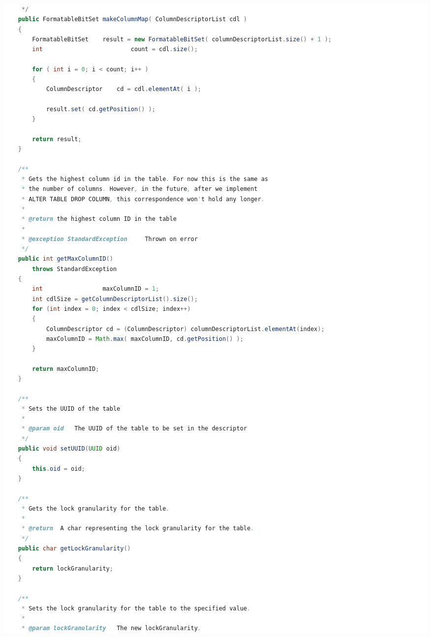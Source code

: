 ```java
	 */
	public FormatableBitSet makeColumnMap( ColumnDescriptorList cdl )
	{
		FormatableBitSet    result = new FormatableBitSet( columnDescriptorList.size() + 1 );
        int                         count = cdl.size();

        for ( int i = 0; i < count; i++ )
        {
            ColumnDescriptor    cd = cdl.elementAt( i );

            result.set( cd.getPosition() );
        }

        return result;
	}

	/**
	 * Gets the highest column id in the table. For now this is the same as
	 * the number of columns. However, in the future, after we implement
	 * ALTER TABLE DROP COLUMN, this correspondence won't hold any longer.
	 *
	 * @return the highest column ID in the table
 	 *
 	 * @exception StandardException		Thrown on error
	 */
	public int getMaxColumnID()
		throws StandardException
	{
		int					maxColumnID = 1;
		int cdlSize = getColumnDescriptorList().size();
		for (int index = 0; index < cdlSize; index++)
		{
			ColumnDescriptor cd = (ColumnDescriptor) columnDescriptorList.elementAt(index);
			maxColumnID = Math.max( maxColumnID, cd.getPosition() );
		}

		return maxColumnID;
	}

	/**
	 * Sets the UUID of the table
	 *
	 * @param oid	The UUID of the table to be set in the descriptor
	 */
	public void setUUID(UUID oid)
	{
		this.oid = oid;
	}

	/**
	 * Gets the lock granularity for the table.
	 *
	 * @return	A char representing the lock granularity for the table.
	 */
	public char	getLockGranularity()
	{
		return lockGranularity;
	}

	/**
	 * Sets the lock granularity for the table to the specified value.
	 *
	 * @param lockGranularity	The new lockGranularity.
```